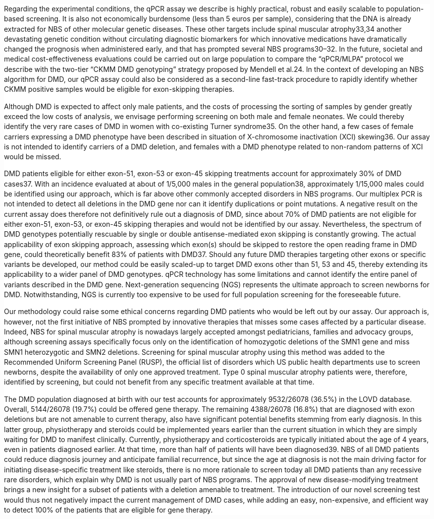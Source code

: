 Regarding the experimental conditions, the qPCR assay we describe is highly practical, robust and easily scalable to population-based screening. It is also not economically burdensome (less than 5 euros per sample), considering that the DNA is already extracted for NBS of other molecular genetic diseases. These other targets include spinal muscular atrophy33,34 another devastating genetic condition without circulating diagnostic biomarkers for which innovative medications have dramatically changed the prognosis when administered early, and that has prompted several NBS programs30–32. In the future, societal and medical cost-effectiveness evaluations could be carried out on large population to compare the “qPCR/MLPA” protocol we describe with the two-tier “CKMM DMD genotyping” strategy proposed by Mendell et al.24. In the context of developing an NBS algorithm for DMD, our qPCR assay could also be considered as a second-line fast-track procedure to rapidly identify whether CKMM positive samples would be eligible for exon-skipping therapies.

Although DMD is expected to affect only male patients, and the costs of processing the sorting of samples by gender greatly exceed the low costs of analysis, we envisage performing screening on both male and female neonates. We could thereby identify the very rare cases of DMD in women with co-existing Turner syndrome35. On the other hand, a few cases of female carriers expressing a DMD phenotype have been described in situation of X-chromosome inactivation (XCI) skewing36. Our assay is not intended to identify carriers of a DMD deletion, and females with a DMD phenotype related to non-random patterns of XCI would be missed.

DMD patients eligible for either exon-51, exon-53 or exon-45 skipping treatments account for approximately 30% of DMD cases37. With an incidence evaluated at about of 1/5,000 males in the general population38, approximately 1/15,000 males could be identified using our approach, which is far above other commonly accepted disorders in NBS programs. Our multiplex PCR is not intended to detect all deletions in the DMD gene nor can it identify duplications or point mutations. A negative result on the current assay does therefore not definitively rule out a diagnosis of DMD, since about 70% of DMD patients are not eligible for either exon-51, exon-53, or exon-45 skipping therapies and would not be identified by our assay. Nevertheless, the spectrum of DMD genotypes potentially rescuable by single or double antisense-mediated exon skipping is constantly growing. The actual applicability of exon skipping approach, assessing which exon(s) should be skipped to restore the open reading frame in DMD gene, could theoretically benefit 83% of patients with DMD37. Should any future DMD therapies targeting other exons or specific variants be developed, our method could be easily scaled-up to target DMD exons other than 51, 53 and 45, thereby extending its applicability to a wider panel of DMD genotypes. qPCR technology has some limitations and cannot identify the entire panel of variants described in the DMD gene. Next-generation sequencing (NGS) represents the ultimate approach to screen newborns for DMD. Notwithstanding, NGS is currently too expensive to be used for full population screening for the foreseeable future.

Our methodology could raise some ethical concerns regarding DMD patients who would be left out by our assay. Our approach is, however, not the first initiative of NBS prompted by innovative therapies that misses some cases affected by a particular disease. Indeed, NBS for spinal muscular atrophy is nowadays largely accepted amongst pediatricians, families and advocacy groups, although screening assays specifically focus only on the identification of homozygotic deletions of the SMN1 gene and miss SMN1 heterozygotic and SMN2 deletions. Screening for spinal muscular atrophy using this method was added to the Recommended Uniform Screening Panel (RUSP), the official list of disorders which US public health departments use to screen newborns, despite the availability of only one approved treatment. Type 0 spinal muscular atrophy patients were, therefore, identified by screening, but could not benefit from any specific treatment available at that time.

The DMD population diagnosed at birth with our test accounts for approximately 9532/26078 (36.5%) in the LOVD database. Overall, 5144/26078 (19.7%) could be offered gene therapy. The remaining 4388/26078 (16.8%) that are diagnosed with exon deletions but are not amenable to current therapy, also have significant potential benefits stemming from early diagnosis. In this latter group, physiotherapy and steroids could be implemented years earlier than the current situation in which they are simply waiting for DMD to manifest clinically. Currently, physiotherapy and corticosteroids are typically initiated about the age of 4 years, even in patients diagnosed earlier. At that time, more than half of patients will have been diagnosed39. NBS of all DMD patients could reduce diagnosis journey and anticipate familial recurrence, but since the age at diagnosis is not the main driving factor for initiating disease-specific treatment like steroids, there is no more rationale to screen today all DMD patients than any recessive rare disorders, which explain why DMD is not usually part of NBS programs. The approval of new disease-modifying treatment brings a new insight for a subset of patients with a deletion amenable to treatment. The introduction of our novel screening test would thus not negatively impact the current management of DMD cases, while adding an easy, non-expensive, and efficient way to detect 100% of the patients that are eligible for gene therapy.
